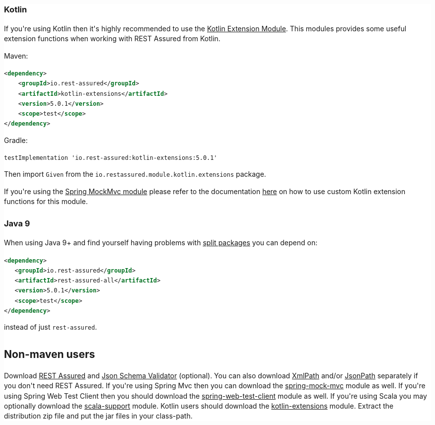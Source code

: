 ### Kotlin ###

If you're using Kotlin then it's highly recommended to use the [Kotlin Extension Module]( https://github.com/rest-assured/rest-assured/wiki/Usage#kotlin-extension-module). This modules provides some useful extension functions when working with REST Assured from Kotlin. 

Maven:
```xml
<dependency>
    <groupId>io.rest-assured</groupId>
    <artifactId>kotlin-extensions</artifactId>
    <version>5.0.1</version>
    <scope>test</scope>
</dependency>
```

Gradle:
```xml
testImplementation 'io.rest-assured:kotlin-extensions:5.0.1'
```

Then import `Given` from the `io.restassured.module.kotlin.extensions` package.

If you're using the [Spring MockMvc module](https://github.com/rest-assured/rest-assured/wiki/Usage#spring-mock-mvc-module) please refer to the documentation [here](https://github.com/rest-assured/rest-assured/wiki/Usage#kotlin-extension-module-for-spring-mockmvc) on how to use custom Kotlin extension functions for this module.

### Java 9 ###

When using Java 9+ and find yourself having problems with [split packages](https://www.logicbig.com/tutorials/core-java-tutorial/modules/split-packages.html) you can depend on:

```xml
<dependency>
   <groupId>io.rest-assured</groupId>
   <artifactId>rest-assured-all</artifactId>
   <version>5.0.1</version>
   <scope>test</scope>
</dependency>
```

instead of just `rest-assured`.

## Non-maven users ##
Download [REST Assured](http://dl.bintray.com/johanhaleby/generic/rest-assured-5.0.1-dist.zip) and [Json Schema Validator](http://dl.bintray.com/johanhaleby/generic/json-schema-validator-5.0.1-dist.zip) (optional). You can also download [XmlPath](http://dl.bintray.com/johanhaleby/generic/xml-path-5.0.1-dist.zip) and/or [JsonPath](http://dl.bintray.com/johanhaleby/generic/json-path-5.0.1-dist.zip) separately if you don't need REST Assured. If you're using Spring Mvc then you can download the [spring-mock-mvc](http://dl.bintray.com/johanhaleby/generic/spring-mock-mvc-5.0.1-dist.zip) module as well. If you're using Spring Web Test Client then you should download the [spring-web-test-client](http://dl.bintray.com/johanhaleby/generic/spring-web-test-client-5.0.1-dist.zip) module as well. If you're using Scala you may optionally download the [scala-support](http://dl.bintray.com/johanhaleby/generic/scala-support-5.0.1-dist.zip) module. Kotlin users should download the [kotlin-extensions](http://dl.bintray.com/johanhaleby/generic/kotlin-extensions-5.0.1-dist.zip) module. Extract the distribution zip file and put the jar files in your class-path.
